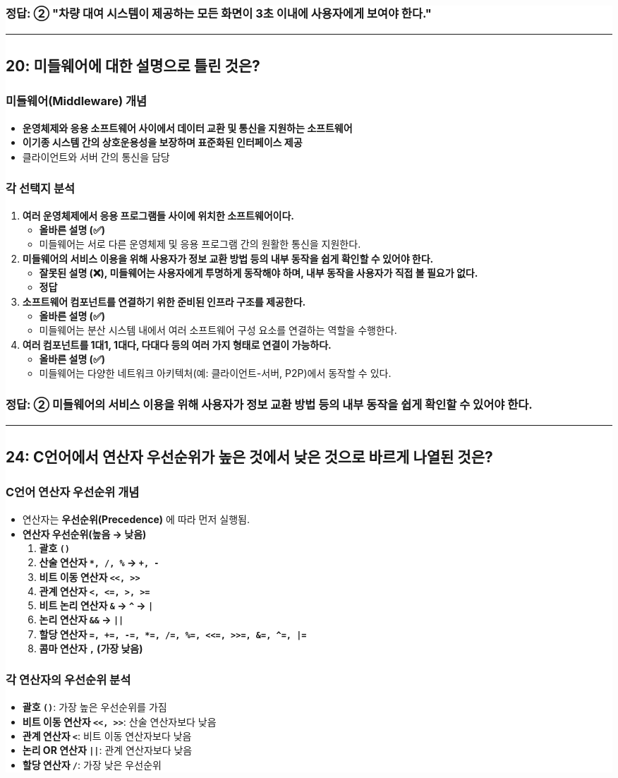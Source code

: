 ### 정답: ② "차량 대여 시스템이 제공하는 모든 화면이 3초 이내에 사용자에게 보여야 한다."

***

## 20: 미들웨어에 대한 설명으로 틀린 것은?

### 미들웨어(Middleware) 개념

* **운영체제와 응용 소프트웨어 사이에서 데이터 교환 및 통신을 지원하는 소프트웨어**
* **이기종 시스템 간의 상호운용성을 보장하며 표준화된 인터페이스 제공**
* 클라이언트와 서버 간의 통신을 담당

### 각 선택지 분석

1. **여러 운영체제에서 응용 프로그램들 사이에 위치한 소프트웨어이다.**
   * **올바른 설명 (✅)**
   * 미들웨어는 서로 다른 운영체제 및 응용 프로그램 간의 원활한 통신을 지원한다.
2. **미들웨어의 서비스 이용을 위해 사용자가 정보 교환 방법 등의 내부 동작을 쉽게 확인할 수 있어야 한다.**
   * **잘못된 설명 (❌), 미들웨어는 사용자에게 투명하게 동작해야 하며, 내부 동작을 사용자가 직접 볼 필요가 없다.**
   * **정답**
3. **소프트웨어 컴포넌트를 연결하기 위한 준비된 인프라 구조를 제공한다.**
   * **올바른 설명 (✅)**
   * 미들웨어는 분산 시스템 내에서 여러 소프트웨어 구성 요소를 연결하는 역할을 수행한다.
4. **여러 컴포넌트를 1대1, 1대다, 다대다 등의 여러 가지 형태로 연결이 가능하다.**
   * **올바른 설명 (✅)**
   * 미들웨어는 다양한 네트워크 아키텍처(예: 클라이언트-서버, P2P)에서 동작할 수 있다.

### 정답: ② 미들웨어의 서비스 이용을 위해 사용자가 정보 교환 방법 등의 내부 동작을 쉽게 확인할 수 있어야 한다.

***

## 24: C언어에서 연산자 우선순위가 높은 것에서 낮은 것으로 바르게 나열된 것은?

### C언어 연산자 우선순위 개념

* 연산자는 **우선순위(Precedence)** 에 따라 먼저 실행됨.
* **연산자 우선순위(높음 → 낮음)**
  1. **괄호 `()`**
  2. **산술 연산자 `*, /, %` → `+, -`**
  3. **비트 이동 연산자 `<<, >>`**
  4. **관계 연산자 `<, <=, >, >=`**
  5. **비트 논리 연산자 `&` → `^` → `|`**
  6. **논리 연산자 `&&` → `||`**
  7. **할당 연산자 `=, +=, -=, *=, /=, %=, <<=, >>=, &=, ^=, |=`**
  8. **콤마 연산자 `,` (가장 낮음)**

### 각 연산자의 우선순위 분석

* **괄호 `()`**: 가장 높은 우선순위를 가짐
* **비트 이동 연산자 `<<, >>`**: 산술 연산자보다 낮음
* **관계 연산자 `<`**: 비트 이동 연산자보다 낮음
* **논리 OR 연산자 `||`**: 관계 연산자보다 낮음
* **할당 연산자 `/`**: 가장 낮은 우선순위
